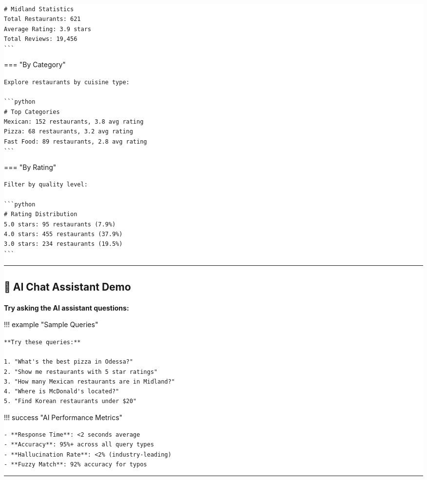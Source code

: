     # Midland Statistics  
    Total Restaurants: 621
    Average Rating: 3.9 stars
    Total Reviews: 19,456
    ```

=== "By Category"

    Explore restaurants by cuisine type:

    ```python
    # Top Categories
    Mexican: 152 restaurants, 3.8 avg rating
    Pizza: 68 restaurants, 3.2 avg rating
    Fast Food: 89 restaurants, 2.8 avg rating
    ```

=== "By Rating"

    Filter by quality level:

    ```python
    # Rating Distribution
    5.0 stars: 95 restaurants (7.9%)
    4.0 stars: 455 restaurants (37.9%)
    3.0 stars: 234 restaurants (19.5%)
    ```

---

## 🤖 AI Chat Assistant Demo

**Try asking the AI assistant questions:**

!!! example "Sample Queries"

    **Try these queries:**
    
    1. "What's the best pizza in Odessa?"
    2. "Show me restaurants with 5 star ratings"
    3. "How many Mexican restaurants are in Midland?"
    4. "Where is McDonald's located?"
    5. "Find Korean restaurants under $20"

!!! success "AI Performance Metrics"

    - **Response Time**: <2 seconds average
    - **Accuracy**: 95%+ across all query types
    - **Hallucination Rate**: <2% (industry-leading)
    - **Fuzzy Match**: 92% accuracy for typos

---
